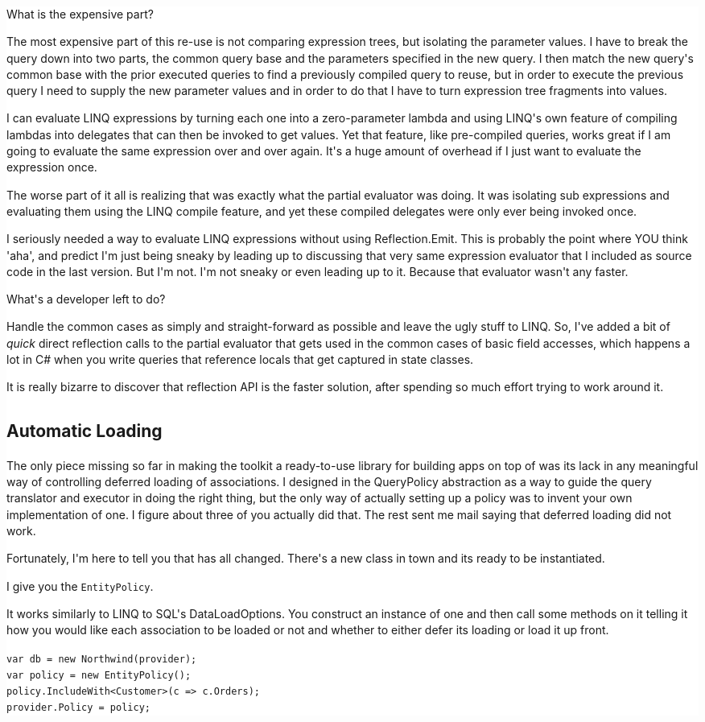 What is the expensive part?

The most expensive part of this re-use is not comparing expression trees, but isolating the parameter values. I have to break the query down into two parts, the common query base and the parameters specified in the new query. I then match the new query's common base with the prior executed queries to find a previously compiled query to reuse, but in order to execute the previous query I need to supply the new parameter values and in order to do that I have to turn expression tree fragments into values.

I can evaluate LINQ expressions by turning each one into a zero-parameter lambda and using LINQ's own feature of compiling lambdas into delegates that can then be invoked to get values. Yet that feature, like pre-compiled queries, works great if I am going to evaluate the same expression over and over again.  It's a huge amount of overhead if I just want to evaluate the expression once.

The worse part of it all is realizing that was exactly what the partial evaluator was doing.  It was isolating sub expressions and evaluating them using the LINQ compile feature, and yet these compiled delegates were only ever being invoked once.

I seriously needed a way to evaluate LINQ expressions without using Reflection.Emit.  This is probably the point where YOU think 'aha', and predict I'm just being sneaky by leading up to discussing that very same expression evaluator that I included as source code in the last version.  But I'm not.  I'm not sneaky or even leading up to it.  Because that evaluator wasn't any faster.

What's a developer left to do? 

Handle the common cases as simply and straight-forward as possible and leave the ugly stuff to LINQ.  So, I've added a bit of *quick* direct reflection calls to the partial evaluator that gets used in the common cases of basic field accesses, which happens a lot in C# when you write queries that reference locals that get captured in state classes. 

It is really bizarre to discover that reflection API is the faster solution, after spending so much effort trying to work around it.


## Automatic Loading

The only piece missing so far in making the toolkit a ready-to-use library for building apps on top of was its lack in any meaningful way of controlling deferred loading of associations.  I designed in the QueryPolicy abstraction as a way to guide the query translator and executor in doing the right thing, but the only way of actually setting up a policy was to invent your own implementation of one.  I figure about three of you actually did that.  The rest sent me mail saying that deferred loading did not work.

Fortunately, I'm here to tell you that has all changed. There's a new class in town and its ready to be instantiated.

I give you the `EntityPolicy`.

It works similarly to LINQ to SQL's DataLoadOptions. You construct an instance of one and then call some methods on it telling it how you would like each association to be loaded or not and whether to either defer its loading or load it up front.

    var db = new Northwind(provider);
    var policy = new EntityPolicy();
    policy.IncludeWith<Customer>(c => c.Orders);
    provider.Policy = policy;
